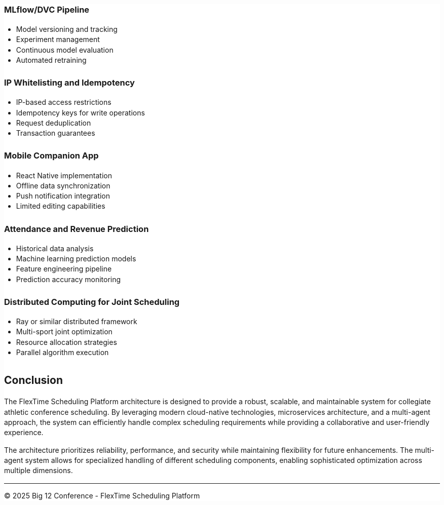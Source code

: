 ### MLflow/DVC Pipeline
- Model versioning and tracking
- Experiment management
- Continuous model evaluation
- Automated retraining

### IP Whitelisting and Idempotency
- IP-based access restrictions
- Idempotency keys for write operations
- Request deduplication
- Transaction guarantees

### Mobile Companion App
- React Native implementation
- Offline data synchronization
- Push notification integration
- Limited editing capabilities

### Attendance and Revenue Prediction
- Historical data analysis
- Machine learning prediction models
- Feature engineering pipeline
- Prediction accuracy monitoring

### Distributed Computing for Joint Scheduling
- Ray or similar distributed framework
- Multi-sport joint optimization
- Resource allocation strategies
- Parallel algorithm execution

## Conclusion

The FlexTime Scheduling Platform architecture is designed to provide a robust, scalable, and maintainable system for collegiate athletic conference scheduling. By leveraging modern cloud-native technologies, microservices architecture, and a multi-agent approach, the system can efficiently handle complex scheduling requirements while providing a collaborative and user-friendly experience.

The architecture prioritizes reliability, performance, and security while maintaining flexibility for future enhancements. The multi-agent system allows for specialized handling of different scheduling components, enabling sophisticated optimization across multiple dimensions.

---

© 2025 Big 12 Conference - FlexTime Scheduling Platform
